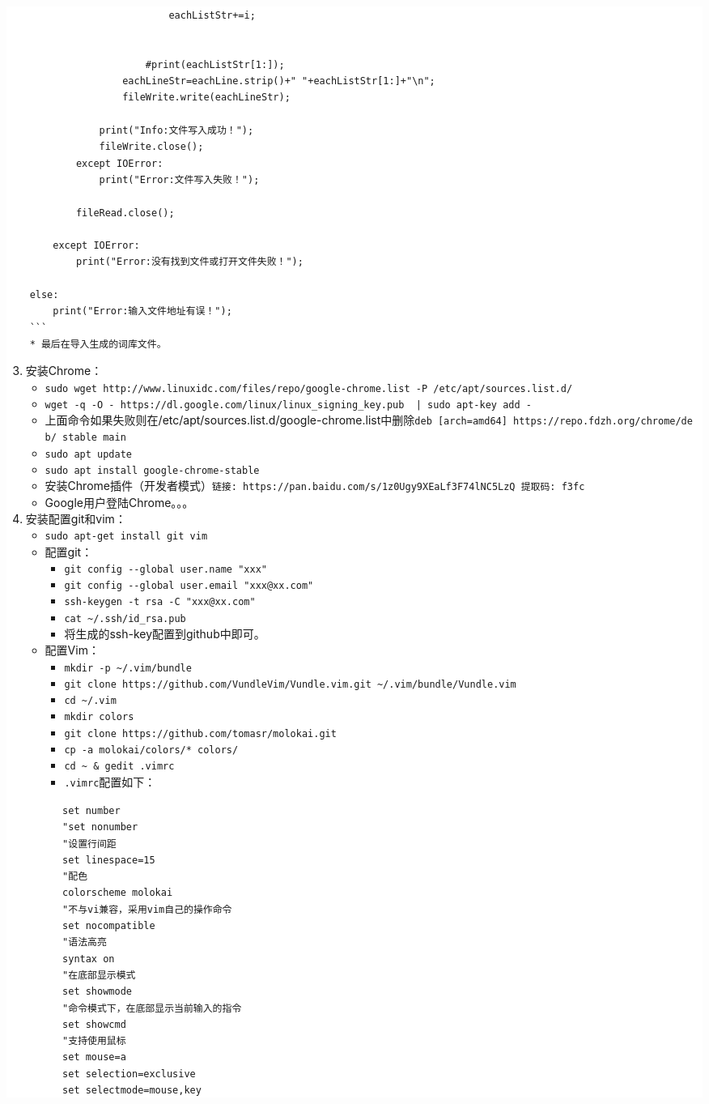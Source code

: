                                 eachListStr+=i;
                        
                
                            #print(eachListStr[1:]);
                        eachLineStr=eachLine.strip()+" "+eachListStr[1:]+"\n";
                        fileWrite.write(eachLineStr);
                
                    print("Info:文件写入成功！");
                    fileWrite.close();
                except IOError:
                    print("Error:文件写入失败！");

                fileRead.close();

            except IOError:
                print("Error:没有找到文件或打开文件失败！");

        else:
            print("Error:输入文件地址有误！");
        ```
        * 最后在导入生成的词库文件。
3. 安装Chrome：
	* `sudo wget http://www.linuxidc.com/files/repo/google-chrome.list -P /etc/apt/sources.list.d/`
	* `wget -q -O - https://dl.google.com/linux/linux_signing_key.pub  | sudo apt-key add -`
	* 上面命令如果失败则在/etc/apt/sources.list.d/google-chrome.list中删除`deb [arch=amd64] https://repo.fdzh.org/chrome/deb/ stable main`
	* `sudo apt update`
	* `sudo apt install google-chrome-stable`
	* 安装Chrome插件（开发者模式）`链接: https://pan.baidu.com/s/1z0Ugy9XEaLf3F74lNC5LzQ 提取码: f3fc `
	* Google用户登陆Chrome。。。
4. 安装配置git和vim：
	* `sudo apt-get install git vim`
	* 配置git：
		 * `git config --global user.name "xxx"`
		 * `git config --global user.email "xxx@xx.com"`
		 * `ssh-keygen -t rsa -C "xxx@xx.com"`
		 * `cat ~/.ssh/id_rsa.pub`
		 * 将生成的ssh-key配置到github中即可。
	* 配置Vim：
		 * `mkdir -p ~/.vim/bundle`
		 * `git clone https://github.com/VundleVim/Vundle.vim.git ~/.vim/bundle/Vundle.vim`
		 * `cd ~/.vim`
		 * `mkdir colors`
		 * `git clone https://github.com/tomasr/molokai.git`
		 * `cp -a molokai/colors/* colors/`
		 * `cd ~ & gedit .vimrc`
		 * `.vimrc`配置如下：
		 ```
			set number
			"set nonumber
			"设置行间距
			set linespace=15
			"配色
			colorscheme molokai
			"不与vi兼容，采用vim自己的操作命令
			set nocompatible
			"语法高亮
			syntax on
			"在底部显示模式
			set showmode
			"命令模式下，在底部显示当前输入的指令
			set showcmd
			"支持使用鼠标
			set mouse=a
			set selection=exclusive
			set selectmode=mouse,key